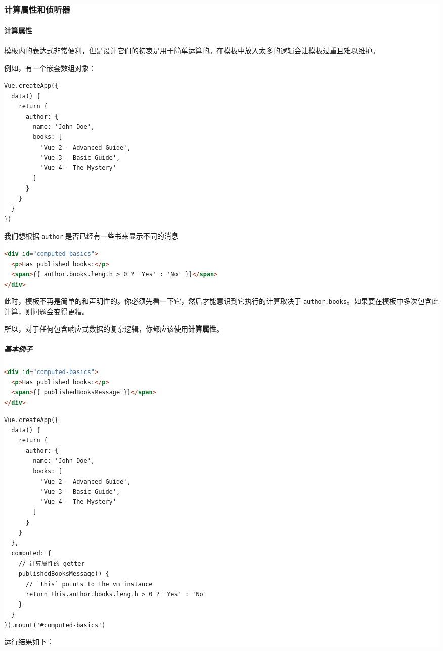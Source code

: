### 计算属性和侦听器
#### 计算属性
模板内的表达式非常便利，但是设计它们的初衷是用于简单运算的。在模板中放入太多的逻辑会让模板过重且难以维护。

例如，有一个嵌套数组对象：

```html
Vue.createApp({
  data() {
    return {
      author: {
        name: 'John Doe',
        books: [
          'Vue 2 - Advanced Guide',
          'Vue 3 - Basic Guide',
          'Vue 4 - The Mystery'
        ]
      }
    }
  }
})
```
我们想根据 `author` 是否已经有一些书来显示不同的消息

```html
<div id="computed-basics">
  <p>Has published books:</p>
  <span>{{ author.books.length > 0 ? 'Yes' : 'No' }}</span>
</div>
```
此时，模板不再是简单的和声明性的。你必须先看一下它，然后才能意识到它执行的计算取决于 `author.books`。如果要在模板中多次包含此计算，则问题会变得更糟。

所以，对于任何包含响应式数据的复杂逻辑，你都应该使用**计算属性**。

##### 基本例子

```html
<div id="computed-basics">
  <p>Has published books:</p>
  <span>{{ publishedBooksMessage }}</span>
</div>
```

```html
Vue.createApp({
  data() {
    return {
      author: {
        name: 'John Doe',
        books: [
          'Vue 2 - Advanced Guide',
          'Vue 3 - Basic Guide',
          'Vue 4 - The Mystery'
        ]
      }
    }
  },
  computed: {
    // 计算属性的 getter
    publishedBooksMessage() {
      // `this` points to the vm instance
      return this.author.books.length > 0 ? 'Yes' : 'No'
    }
  }
}).mount('#computed-basics')
```
运行结果如下：